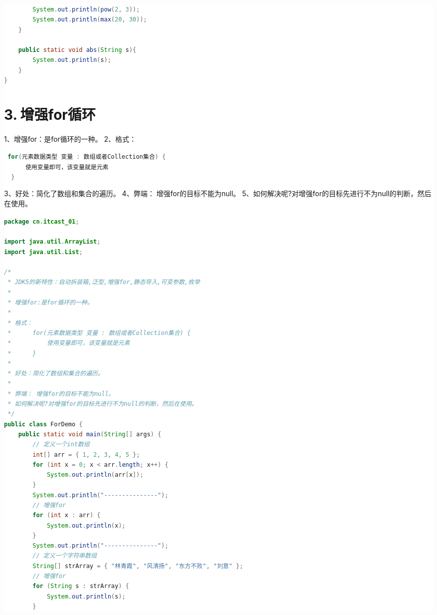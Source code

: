 ```java
		System.out.println(pow(2, 3));
		System.out.println(max(20, 30));
	}
	
	public static void abs(String s){
		System.out.println(s);
	}
}
```

# **3. 增强for循环**

1、增强for：是for循环的一种。
2、格式：

```java
 for(元素数据类型 变量 : 数组或者Collection集合) {
      使用变量即可，该变量就是元素
  }  
```
3、好处：简化了数组和集合的遍历。 
4、弊端： 增强for的目标不能为null。
5、如何解决呢?对增强for的目标先进行不为null的判断，然后在使用。

```java
package cn.itcast_01;

import java.util.ArrayList;
import java.util.List;

/*
 * JDK5的新特性：自动拆装箱,泛型,增强for,静态导入,可变参数,枚举
 * 
 * 增强for:是for循环的一种。
 * 
 * 格式：
 * 		for(元素数据类型 变量 : 数组或者Collection集合) {
 *			使用变量即可，该变量就是元素
 *   	}
 *   
 * 好处：简化了数组和集合的遍历。
 * 
 * 弊端： 增强for的目标不能为null。
 * 如何解决呢?对增强for的目标先进行不为null的判断，然后在使用。
 */
public class ForDemo {
	public static void main(String[] args) {
		// 定义一个int数组
		int[] arr = { 1, 2, 3, 4, 5 };
		for (int x = 0; x < arr.length; x++) {
			System.out.println(arr[x]);
		}
		System.out.println("---------------");
		// 增强for
		for (int x : arr) {
			System.out.println(x);
		}
		System.out.println("---------------");
		// 定义一个字符串数组
		String[] strArray = { "林青霞", "风清扬", "东方不败", "刘意" };
		// 增强for
		for (String s : strArray) {
			System.out.println(s);
		}
```